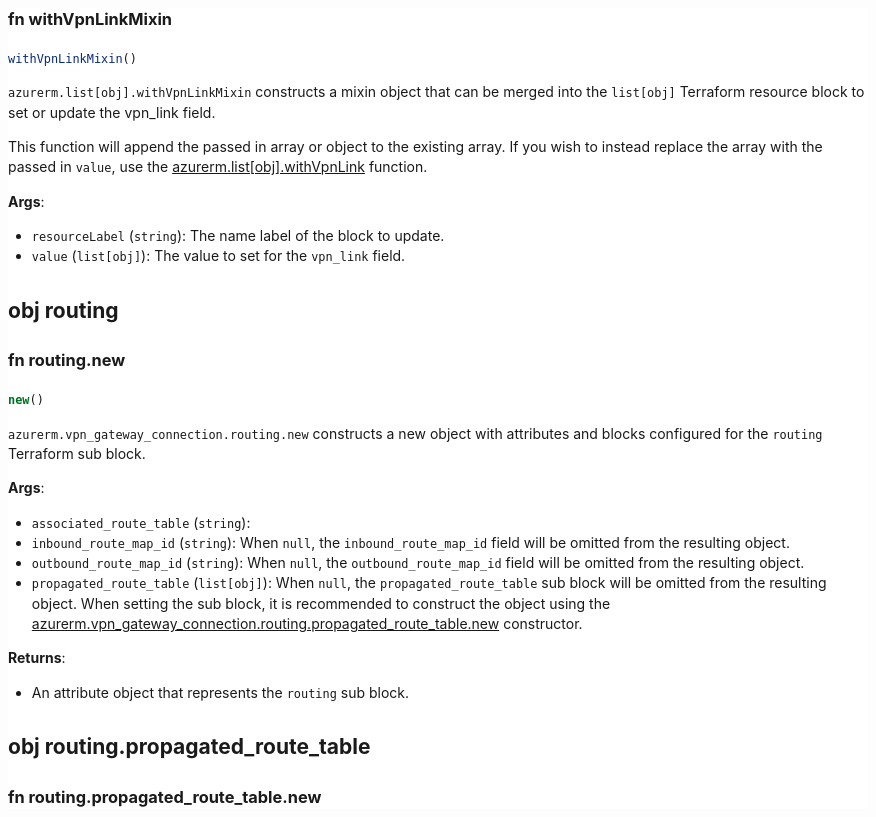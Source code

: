 ### fn withVpnLinkMixin

```ts
withVpnLinkMixin()
```

`azurerm.list[obj].withVpnLinkMixin` constructs a mixin object that can be merged into the `list[obj]`
Terraform resource block to set or update the vpn_link field.

This function will append the passed in array or object to the existing array. If you wish
to instead replace the array with the passed in `value`, use the [azurerm.list[obj].withVpnLink](TODO)
function.


**Args**:
  - `resourceLabel` (`string`): The name label of the block to update.
  - `value` (`list[obj]`): The value to set for the `vpn_link` field.


## obj routing



### fn routing.new

```ts
new()
```


`azurerm.vpn_gateway_connection.routing.new` constructs a new object with attributes and blocks configured for the `routing`
Terraform sub block.



**Args**:
  - `associated_route_table` (`string`): 
  - `inbound_route_map_id` (`string`):  When `null`, the `inbound_route_map_id` field will be omitted from the resulting object.
  - `outbound_route_map_id` (`string`):  When `null`, the `outbound_route_map_id` field will be omitted from the resulting object.
  - `propagated_route_table` (`list[obj]`):  When `null`, the `propagated_route_table` sub block will be omitted from the resulting object. When setting the sub block, it is recommended to construct the object using the [azurerm.vpn_gateway_connection.routing.propagated_route_table.new](#fn-routingpropagatedroutetablenew) constructor.

**Returns**:
  - An attribute object that represents the `routing` sub block.


## obj routing.propagated_route_table



### fn routing.propagated_route_table.new
